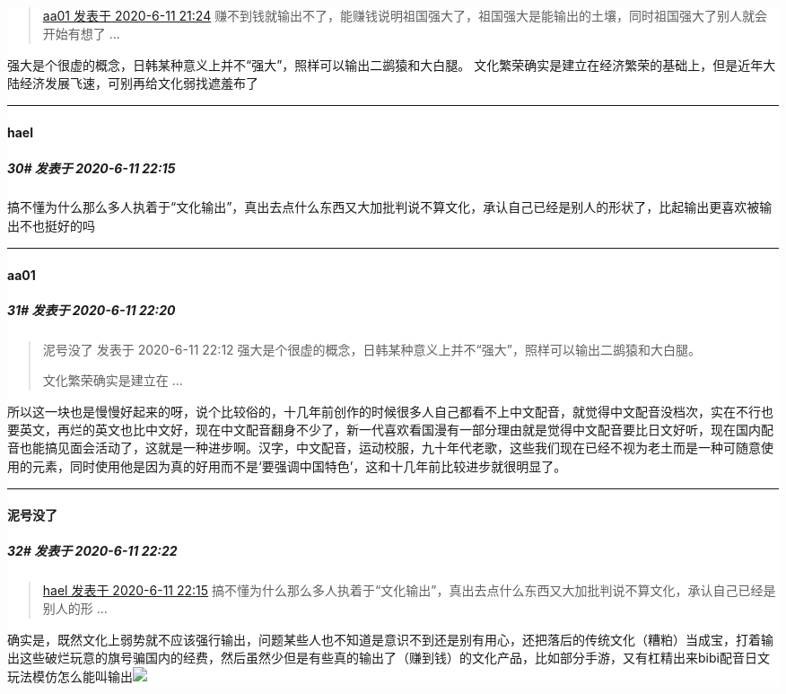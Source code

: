

<blockquote><a href="httphttps://bbs.saraba1st.com/2b/forum.php?mod=redirect&amp;goto=findpost&amp;pid=47768085&amp;ptid=1941089" target="_blank">aa01 发表于 2020-6-11 21:24</a>
赚不到钱就输出不了，能赚钱说明祖国强大了，祖国强大是能输出的土壤，同时祖国强大了别人就会开始有想了 ...</blockquote>
强大是个很虚的概念，日韩某种意义上并不“强大”，照样可以输出二鹚猿和大白腿。
文化繁荣确实是建立在经济繁荣的基础上，但是近年大陆经济发展飞速，可别再给文化弱找遮羞布了







-----

####  hael  
##### 30#       发表于 2020-6-11 22:15




搞不懂为什么那么多人执着于“文化输出”，真出去点什么东西又大加批判说不算文化，承认自己已经是别人的形状了，比起输出更喜欢被输出不也挺好的吗







-----

####  aa01  
##### 31#       发表于 2020-6-11 22:20



<blockquote>泥号没了 发表于 2020-6-11 22:12
强大是个很虚的概念，日韩某种意义上并不“强大”，照样可以输出二鹚猿和大白腿。

文化繁荣确实是建立在 ...</blockquote>
所以这一块也是慢慢好起来的呀，说个比较俗的，十几年前创作的时候很多人自己都看不上中文配音，就觉得中文配音没档次，实在不行也要英文，再烂的英文也比中文好，现在中文配音翻身不少了，新一代喜欢看国漫有一部分理由就是觉得中文配音要比日文好听，现在国内配音也能搞见面会活动了，这就是一种进步啊。汉字，中文配音，运动校服，九十年代老歌，这些我们现在已经不视为老土而是一种可随意使用的元素，同时使用他是因为真的好用而不是‘要强调中国特色’，这和十几年前比较进步就很明显了。







-----

####  泥号没了  
##### 32#       发表于 2020-6-11 22:22



<blockquote><a href="httphttps://bbs.saraba1st.com/2b/forum.php?mod=redirect&amp;goto=findpost&amp;pid=47768761&amp;ptid=1941089" target="_blank">hael 发表于 2020-6-11 22:15</a>
搞不懂为什么那么多人执着于“文化输出”，真出去点什么东西又大加批判说不算文化，承认自己已经是别人的形 ...</blockquote>
确实是，既然文化上弱势就不应该强行输出，问题某些人也不知道是意识不到还是别有用心，还把落后的传统文化（糟粕）当成宝，打着输出这些破烂玩意的旗号骗国内的经费，然后虽然少但是有些真的输出了（赚到钱）的文化产品，比如部分手游，又有杠精出来bibi配音日文玩法模仿怎么能叫输出<img src="https://static.saraba1st.com/image/smiley/face2017/067.png" referrerpolicy="no-referrer">



